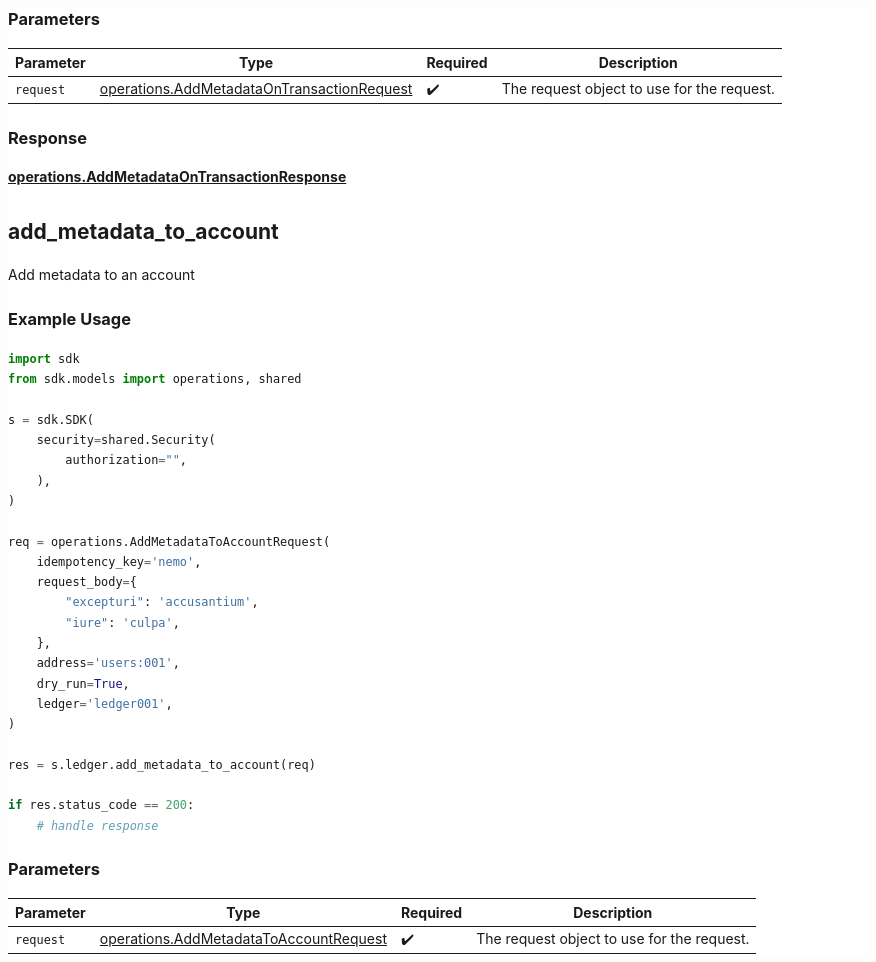 ### Parameters

| Parameter                                                                                                | Type                                                                                                     | Required                                                                                                 | Description                                                                                              |
| -------------------------------------------------------------------------------------------------------- | -------------------------------------------------------------------------------------------------------- | -------------------------------------------------------------------------------------------------------- | -------------------------------------------------------------------------------------------------------- |
| `request`                                                                                                | [operations.AddMetadataOnTransactionRequest](../../models/operations/addmetadataontransactionrequest.md) | :heavy_check_mark:                                                                                       | The request object to use for the request.                                                               |


### Response

**[operations.AddMetadataOnTransactionResponse](../../models/operations/addmetadataontransactionresponse.md)**


## add_metadata_to_account

Add metadata to an account

### Example Usage

```python
import sdk
from sdk.models import operations, shared

s = sdk.SDK(
    security=shared.Security(
        authorization="",
    ),
)

req = operations.AddMetadataToAccountRequest(
    idempotency_key='nemo',
    request_body={
        "excepturi": 'accusantium',
        "iure": 'culpa',
    },
    address='users:001',
    dry_run=True,
    ledger='ledger001',
)

res = s.ledger.add_metadata_to_account(req)

if res.status_code == 200:
    # handle response
```

### Parameters

| Parameter                                                                                        | Type                                                                                             | Required                                                                                         | Description                                                                                      |
| ------------------------------------------------------------------------------------------------ | ------------------------------------------------------------------------------------------------ | ------------------------------------------------------------------------------------------------ | ------------------------------------------------------------------------------------------------ |
| `request`                                                                                        | [operations.AddMetadataToAccountRequest](../../models/operations/addmetadatatoaccountrequest.md) | :heavy_check_mark:                                                                               | The request object to use for the request.                                                       |
